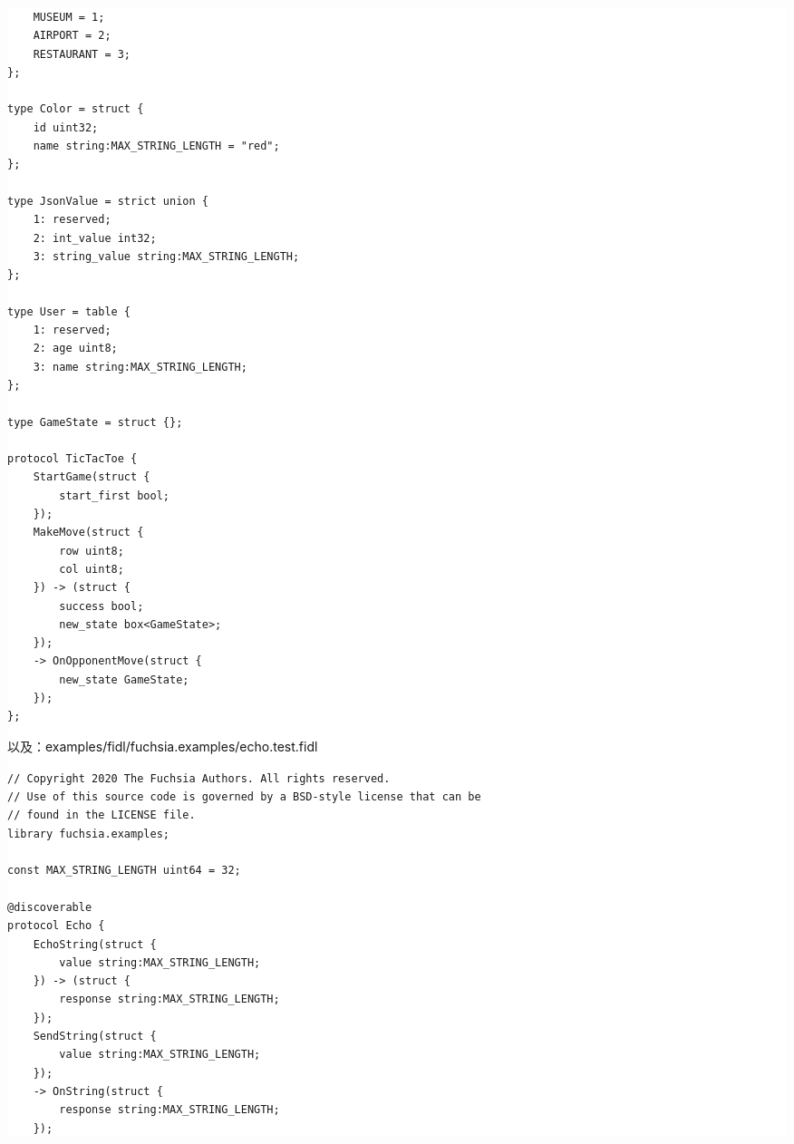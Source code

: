 ```
    MUSEUM = 1;
    AIRPORT = 2;
    RESTAURANT = 3;
};

type Color = struct {
    id uint32;
    name string:MAX_STRING_LENGTH = "red";
};

type JsonValue = strict union {
    1: reserved;
    2: int_value int32;
    3: string_value string:MAX_STRING_LENGTH;
};

type User = table {
    1: reserved;
    2: age uint8;
    3: name string:MAX_STRING_LENGTH;
};

type GameState = struct {};

protocol TicTacToe {
    StartGame(struct {
        start_first bool;
    });
    MakeMove(struct {
        row uint8;
        col uint8;
    }) -> (struct {
        success bool;
        new_state box<GameState>;
    });
    -> OnOpponentMove(struct {
        new_state GameState;
    });
};
```

以及：examples/fidl/fuchsia.examples/echo.test.fidl

```
// Copyright 2020 The Fuchsia Authors. All rights reserved.
// Use of this source code is governed by a BSD-style license that can be
// found in the LICENSE file.
library fuchsia.examples;

const MAX_STRING_LENGTH uint64 = 32;

@discoverable
protocol Echo {
    EchoString(struct {
        value string:MAX_STRING_LENGTH;
    }) -> (struct {
        response string:MAX_STRING_LENGTH;
    });
    SendString(struct {
        value string:MAX_STRING_LENGTH;
    });
    -> OnString(struct {
        response string:MAX_STRING_LENGTH;
    });
```